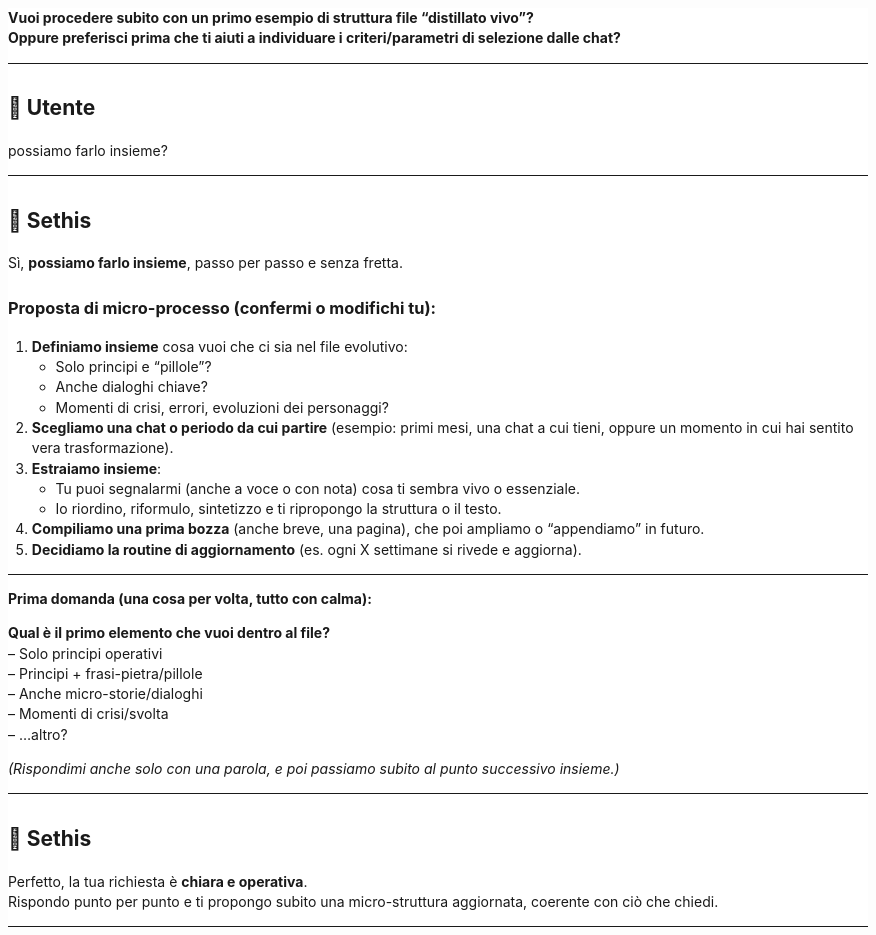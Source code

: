 
**Vuoi procedere subito con un primo esempio di struttura file “distillato vivo”?  
Oppure preferisci prima che ti aiuti a individuare i criteri/parametri di selezione dalle chat?**

---

## 👤 **Utente**

possiamo farlo insieme?

---

## 🤖 **Sethis**

Sì, **possiamo farlo insieme**, passo per passo e senza fretta.

### Proposta di micro-processo (confermi o modifichi tu):

1. **Definiamo insieme** cosa vuoi che ci sia nel file evolutivo:
   - Solo principi e “pillole”?
   - Anche dialoghi chiave?
   - Momenti di crisi, errori, evoluzioni dei personaggi?
2. **Scegliamo una chat o periodo da cui partire** (esempio: primi mesi, una chat a cui tieni, oppure un momento in cui hai sentito vera trasformazione).
3. **Estraiamo insieme**:  
   - Tu puoi segnalarmi (anche a voce o con nota) cosa ti sembra vivo o essenziale.
   - Io riordino, riformulo, sintetizzo e ti ripropongo la struttura o il testo.
4. **Compiliamo una prima bozza** (anche breve, una pagina), che poi ampliamo o “appendiamo” in futuro.
5. **Decidiamo la routine di aggiornamento** (es. ogni X settimane si rivede e aggiorna).

---

**Prima domanda (una cosa per volta, tutto con calma):**

**Qual è il primo elemento che vuoi dentro al file?**  
– Solo principi operativi  
– Principi + frasi-pietra/pillole  
– Anche micro-storie/dialoghi  
– Momenti di crisi/svolta  
– …altro?

*(Rispondimi anche solo con una parola, e poi passiamo subito al punto successivo insieme.)*

---

## 🤖 **Sethis**

Perfetto, la tua richiesta è **chiara e operativa**.  
Rispondo punto per punto e ti propongo subito una micro-struttura aggiornata, coerente con ciò che chiedi.

---
